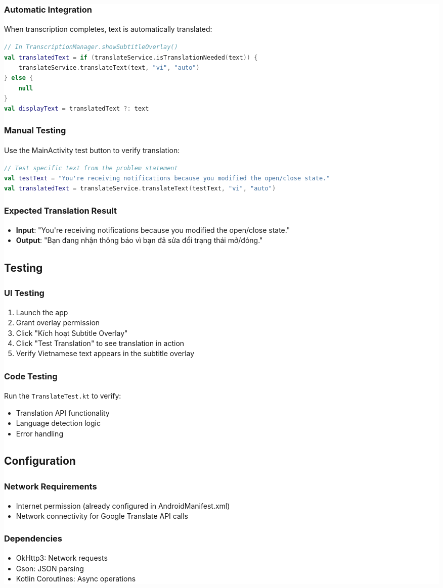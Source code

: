 ### Automatic Integration
When transcription completes, text is automatically translated:
```kotlin
// In TranscriptionManager.showSubtitleOverlay()
val translatedText = if (translateService.isTranslationNeeded(text)) {
    translateService.translateText(text, "vi", "auto")
} else {
    null
}
val displayText = translatedText ?: text
```

### Manual Testing
Use the MainActivity test button to verify translation:
```kotlin
// Test specific text from the problem statement
val testText = "You're receiving notifications because you modified the open/close state."
val translatedText = translateService.translateText(testText, "vi", "auto")
```

### Expected Translation Result
- **Input**: "You're receiving notifications because you modified the open/close state."
- **Output**: "Bạn đang nhận thông báo vì bạn đã sửa đổi trạng thái mở/đóng."

## Testing

### UI Testing
1. Launch the app
2. Grant overlay permission
3. Click "Kích hoạt Subtitle Overlay"
4. Click "Test Translation" to see translation in action
5. Verify Vietnamese text appears in the subtitle overlay

### Code Testing
Run the `TranslateTest.kt` to verify:
- Translation API functionality
- Language detection logic
- Error handling

## Configuration

### Network Requirements
- Internet permission (already configured in AndroidManifest.xml)
- Network connectivity for Google Translate API calls

### Dependencies
- OkHttp3: Network requests
- Gson: JSON parsing
- Kotlin Coroutines: Async operations
